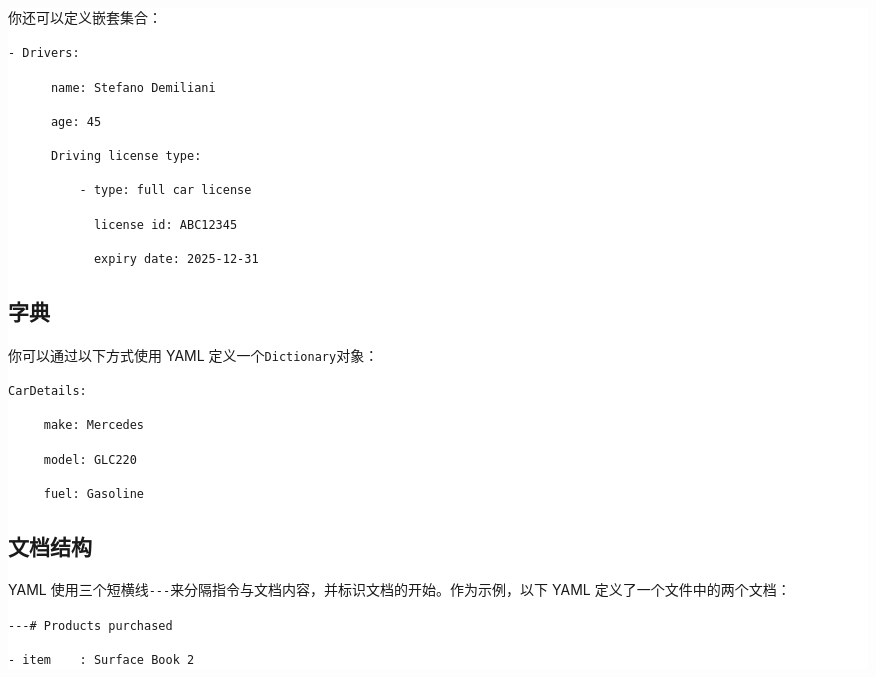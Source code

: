 你还可以定义嵌套集合：

```
- Drivers:
```

```
      name: Stefano Demiliani
```

```
      age: 45
```

```
      Driving license type:
```

```
          - type: full car license
```

```
            license id: ABC12345
```

```
            expiry date: 2025-12-31
```

## 字典

你可以通过以下方式使用 YAML 定义一个`Dictionary`对象：

```
CarDetails:
```

```
     make: Mercedes
```

```
     model: GLC220
```

```
     fuel: Gasoline
```

## 文档结构

YAML 使用三个短横线`---`来分隔指令与文档内容，并标识文档的开始。作为示例，以下 YAML 定义了一个文件中的两个文档：

```
---# Products purchased
```

```
- item    : Surface Book 2
```
